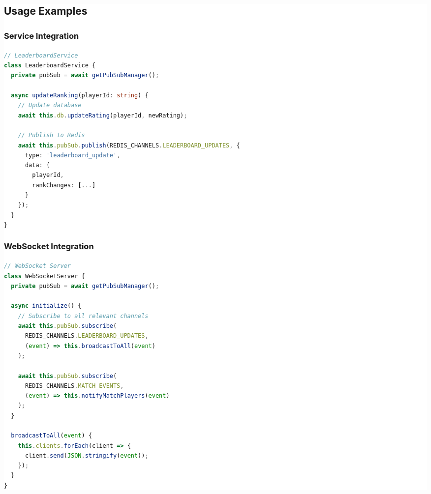 ## Usage Examples

### Service Integration

```typescript
// LeaderboardService
class LeaderboardService {
  private pubSub = await getPubSubManager();

  async updateRanking(playerId: string) {
    // Update database
    await this.db.updateRating(playerId, newRating);

    // Publish to Redis
    await this.pubSub.publish(REDIS_CHANNELS.LEADERBOARD_UPDATES, {
      type: 'leaderboard_update',
      data: {
        playerId,
        rankChanges: [...]
      }
    });
  }
}
```

### WebSocket Integration

```typescript
// WebSocket Server
class WebSocketServer {
  private pubSub = await getPubSubManager();

  async initialize() {
    // Subscribe to all relevant channels
    await this.pubSub.subscribe(
      REDIS_CHANNELS.LEADERBOARD_UPDATES,
      (event) => this.broadcastToAll(event)
    );

    await this.pubSub.subscribe(
      REDIS_CHANNELS.MATCH_EVENTS,
      (event) => this.notifyMatchPlayers(event)
    );
  }

  broadcastToAll(event) {
    this.clients.forEach(client => {
      client.send(JSON.stringify(event));
    });
  }
}
```
